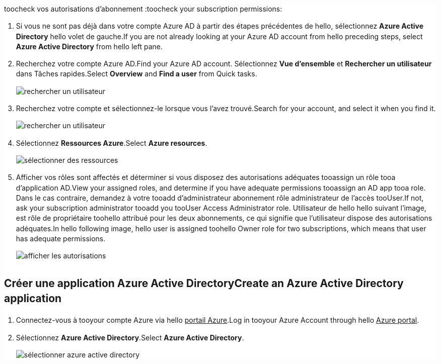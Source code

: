 <span data-ttu-id="3bbd2-143">toocheck vos autorisations d’abonnement :</span><span class="sxs-lookup"><span data-stu-id="3bbd2-143">toocheck your subscription permissions:</span></span>

1. <span data-ttu-id="3bbd2-144">Si vous ne sont pas déjà dans votre compte Azure AD à partir des étapes précédentes de hello, sélectionnez **Azure Active Directory** hello volet de gauche.</span><span class="sxs-lookup"><span data-stu-id="3bbd2-144">If you are not already looking at your Azure AD account from hello preceding steps, select **Azure Active Directory** from hello left pane.</span></span>

2. <span data-ttu-id="3bbd2-145">Recherchez votre compte Azure AD.</span><span class="sxs-lookup"><span data-stu-id="3bbd2-145">Find your Azure AD account.</span></span> <span data-ttu-id="3bbd2-146">Sélectionnez **Vue d’ensemble** et **Rechercher un utilisateur** dans Tâches rapides.</span><span class="sxs-lookup"><span data-stu-id="3bbd2-146">Select **Overview** and **Find a user** from Quick tasks.</span></span>

     ![rechercher un utilisateur](./media/resource-group-create-service-principal-portal/find-user.png)
2. <span data-ttu-id="3bbd2-148">Recherchez votre compte et sélectionnez-le lorsque vous l’avez trouvé.</span><span class="sxs-lookup"><span data-stu-id="3bbd2-148">Search for your account, and select it when you find it.</span></span>

     ![rechercher un utilisateur](./media/resource-group-create-service-principal-portal/show-user.png) 
     
3. <span data-ttu-id="3bbd2-150">Sélectionnez **Ressources Azure**.</span><span class="sxs-lookup"><span data-stu-id="3bbd2-150">Select **Azure resources**.</span></span>

     ![sélectionner des ressources](./media/resource-group-create-service-principal-portal/select-azure-resources.png) 
3. <span data-ttu-id="3bbd2-152">Afficher vos rôles sont affectés et déterminer si vous disposez des autorisations adéquates tooassign un rôle tooa d’application AD.</span><span class="sxs-lookup"><span data-stu-id="3bbd2-152">View your assigned roles, and determine if you have adequate permissions tooassign an AD app tooa role.</span></span> <span data-ttu-id="3bbd2-153">Dans le cas contraire, demandez à votre tooadd d’administrateur abonnement rôle administrateur de l’accès tooUser.</span><span class="sxs-lookup"><span data-stu-id="3bbd2-153">If not, ask your subscription administrator tooadd you tooUser Access Administrator role.</span></span> <span data-ttu-id="3bbd2-154">Utilisateur de hello hello suivant l’image, est rôle de propriétaire toohello attribué pour les deux abonnements, ce qui signifie que l’utilisateur dispose des autorisations adéquates.</span><span class="sxs-lookup"><span data-stu-id="3bbd2-154">In hello following image, hello user is assigned toohello Owner role for two subscriptions, which means that user has adequate permissions.</span></span> 

     ![afficher les autorisations](./media/resource-group-create-service-principal-portal/view-assigned-roles.png)

## <a name="create-an-azure-active-directory-application"></a><span data-ttu-id="3bbd2-156">Créer une application Azure Active Directory</span><span class="sxs-lookup"><span data-stu-id="3bbd2-156">Create an Azure Active Directory application</span></span>
1. <span data-ttu-id="3bbd2-157">Connectez-vous à tooyour compte Azure via hello [portail Azure](https://portal.azure.com).</span><span class="sxs-lookup"><span data-stu-id="3bbd2-157">Log in tooyour Azure Account through hello [Azure portal](https://portal.azure.com).</span></span>
2. <span data-ttu-id="3bbd2-158">Sélectionnez **Azure Active Directory**.</span><span class="sxs-lookup"><span data-stu-id="3bbd2-158">Select **Azure Active Directory**.</span></span>

     ![sélectionner azure active directory](./media/resource-group-create-service-principal-portal/select-active-directory.png)

